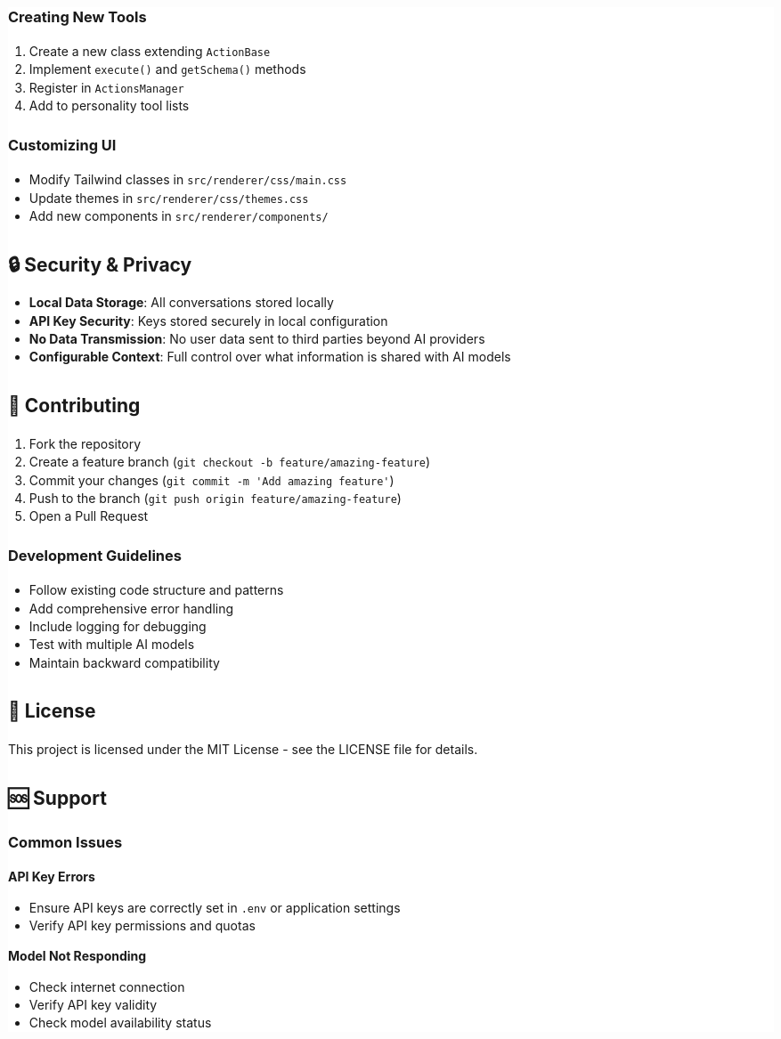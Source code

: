 ### Creating New Tools
1. Create a new class extending `ActionBase`
2. Implement `execute()` and `getSchema()` methods
3. Register in `ActionsManager`
4. Add to personality tool lists

### Customizing UI
- Modify Tailwind classes in `src/renderer/css/main.css`
- Update themes in `src/renderer/css/themes.css`
- Add new components in `src/renderer/components/`

## 🔒 Security & Privacy

- **Local Data Storage**: All conversations stored locally
- **API Key Security**: Keys stored securely in local configuration
- **No Data Transmission**: No user data sent to third parties beyond AI providers
- **Configurable Context**: Full control over what information is shared with AI models

## 🤝 Contributing

1. Fork the repository
2. Create a feature branch (`git checkout -b feature/amazing-feature`)
3. Commit your changes (`git commit -m 'Add amazing feature'`)
4. Push to the branch (`git push origin feature/amazing-feature`)
5. Open a Pull Request

### Development Guidelines
- Follow existing code structure and patterns
- Add comprehensive error handling
- Include logging for debugging
- Test with multiple AI models
- Maintain backward compatibility

## 📝 License

This project is licensed under the MIT License - see the LICENSE file for details.

## 🆘 Support

### Common Issues

**API Key Errors**
- Ensure API keys are correctly set in `.env` or application settings
- Verify API key permissions and quotas

**Model Not Responding**
- Check internet connection
- Verify API key validity
- Check model availability status
